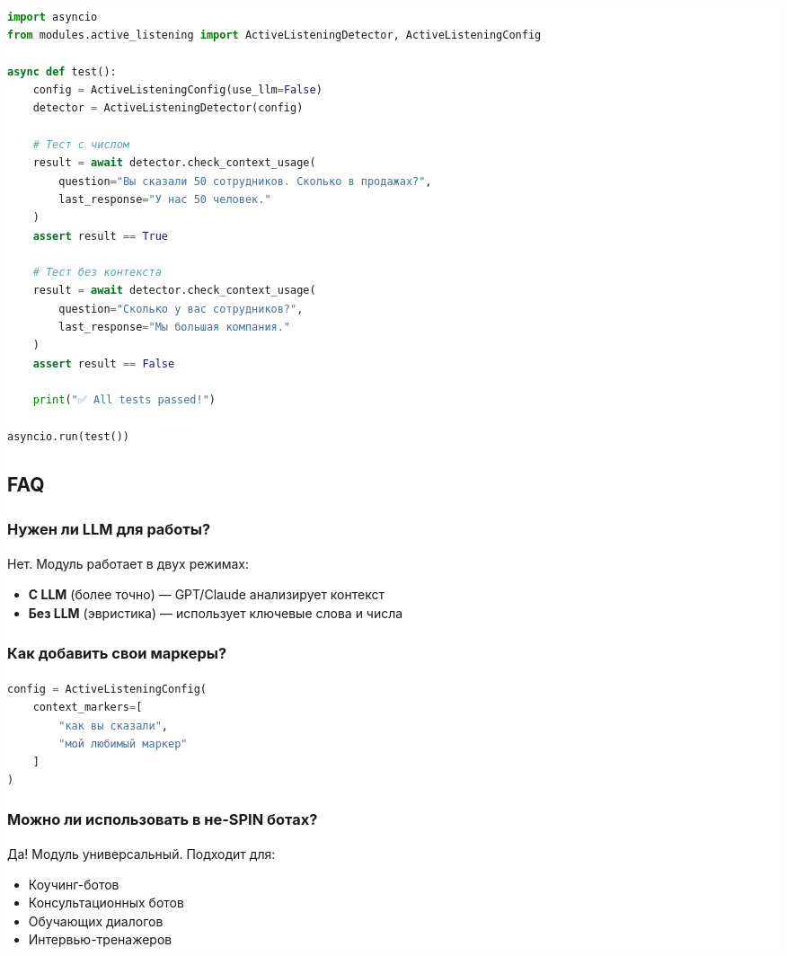 ```python
import asyncio
from modules.active_listening import ActiveListeningDetector, ActiveListeningConfig

async def test():
    config = ActiveListeningConfig(use_llm=False)
    detector = ActiveListeningDetector(config)

    # Тест с числом
    result = await detector.check_context_usage(
        question="Вы сказали 50 сотрудников. Сколько в продажах?",
        last_response="У нас 50 человек."
    )
    assert result == True

    # Тест без контекста
    result = await detector.check_context_usage(
        question="Сколько у вас сотрудников?",
        last_response="Мы большая компания."
    )
    assert result == False

    print("✅ All tests passed!")

asyncio.run(test())
```

## FAQ

### Нужен ли LLM для работы?

Нет. Модуль работает в двух режимах:
- **С LLM** (более точно) — GPT/Claude анализирует контекст
- **Без LLM** (эвристика) — использует ключевые слова и числа

### Как добавить свои маркеры?

```python
config = ActiveListeningConfig(
    context_markers=[
        "как вы сказали",
        "мой любимый маркер"
    ]
)
```

### Можно ли использовать в не-SPIN ботах?

Да! Модуль универсальный. Подходит для:
- Коучинг-ботов
- Консультационных ботов
- Обучающих диалогов
- Интервью-тренажеров
